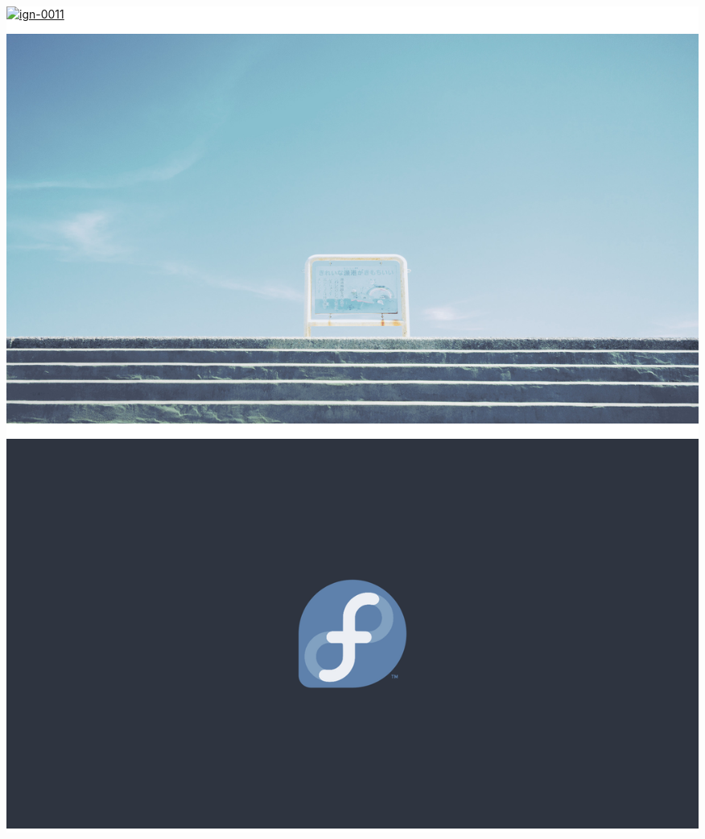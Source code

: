 <a href="ign-0011.png"><img alt="ign-0011" src="ign-0011.png"></a>

<a href="5e56b6596128da365e869dbe59ae00b2.jpg"><img alt="5e56b6596128da365e869dbe59ae00b2" src="5e56b6596128da365e869dbe59ae00b2.jpg"></a>

<a href="fedora.png"><img alt="fedora" src="fedora.png"></a>
